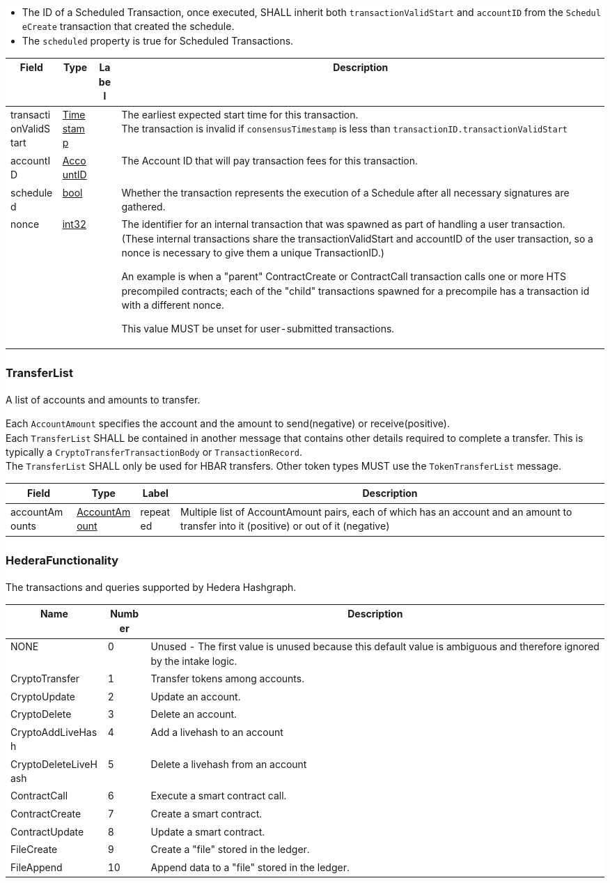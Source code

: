  - The ID of a Scheduled Transaction, once executed, SHALL inherit both
   `transactionValidStart` and `accountID` from the `ScheduleCreate`
   transaction that created the schedule.
 - The `scheduled` property is true for Scheduled Transactions.


| Field | Type | Label | Description |
| ----- | ---- | ----- | ----------- |
| transactionValidStart | [Timestamp](#proto-Timestamp) |  | The earliest expected start time for this transaction.<br/> The transaction is invalid if `consensusTimestamp` is less than `transactionID.transactionValidStart` |
| accountID | [AccountID](#proto-AccountID) |  | The Account ID that will pay transaction fees for this transaction. |
| scheduled | [bool](#bool) |  | Whether the transaction represents the execution of a Schedule after all necessary signatures are gathered. |
| nonce | [int32](#int32) |  | The identifier for an internal transaction that was spawned as part of handling a user transaction. (These internal transactions share the transactionValidStart and accountID of the user transaction, so a nonce is necessary to give them a unique TransactionID.) <p> An example is when a "parent" ContractCreate or ContractCall transaction calls one or more HTS precompiled contracts; each of the "child" transactions spawned for a precompile has a transaction id with a different nonce. <p> This value MUST be unset for user-submitted transactions. |






<a name="proto-TransferList"></a>

### TransferList
A list of accounts and amounts to transfer.

Each `AccountAmount` specifies the account and the amount to send(negative)
or receive(positive).<br/>
Each `TransferList` SHALL be contained in another message that contains
other details required to complete a transfer. This is typically a
`CryptoTransferTransactionBody` or `TransactionRecord`.<br/>
The `TransferList` SHALL only be used for HBAR transfers. Other token types
MUST use the `TokenTransferList` message.


| Field | Type | Label | Description |
| ----- | ---- | ----- | ----------- |
| accountAmounts | [AccountAmount](#proto-AccountAmount) | repeated | Multiple list of AccountAmount pairs, each of which has an account and an amount to transfer into it (positive) or out of it (negative) |





 


<a name="proto-HederaFunctionality"></a>

### HederaFunctionality
The transactions and queries supported by Hedera Hashgraph.

| Name | Number | Description |
| ---- | ------ | ----------- |
| NONE | 0 | Unused - The first value is unused because this default value is ambiguous and therefore ignored by the intake logic. |
| CryptoTransfer | 1 | Transfer tokens among accounts. |
| CryptoUpdate | 2 | Update an account. |
| CryptoDelete | 3 | Delete an account. |
| CryptoAddLiveHash | 4 | Add a livehash to an account |
| CryptoDeleteLiveHash | 5 | Delete a livehash from an account |
| ContractCall | 6 | Execute a smart contract call. |
| ContractCreate | 7 | Create a smart contract. |
| ContractUpdate | 8 | Update a smart contract. |
| FileCreate | 9 | Create a "file" stored in the ledger. |
| FileAppend | 10 | Append data to a "file" stored in the ledger. |